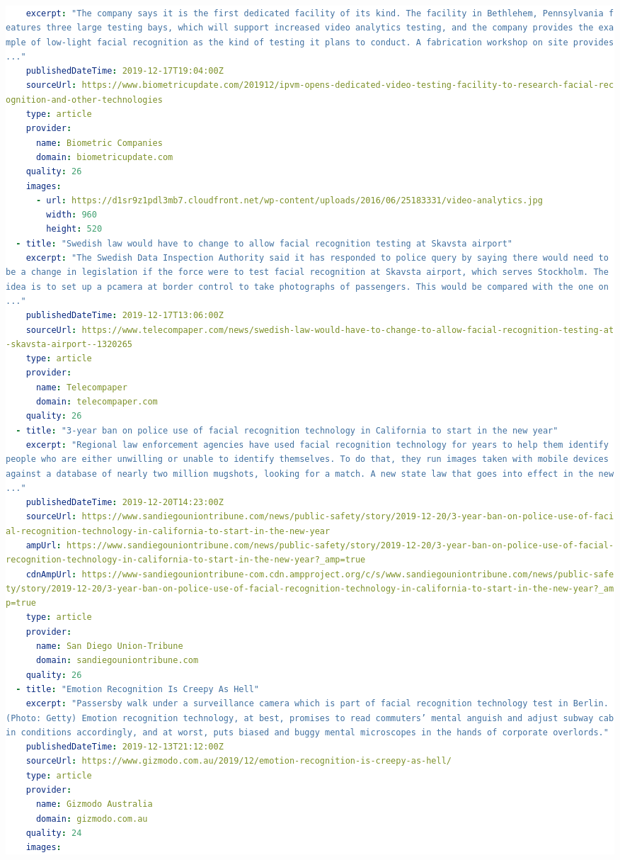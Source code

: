 ```yaml
    excerpt: "The company says it is the first dedicated facility of its kind. The facility in Bethlehem, Pennsylvania features three large testing bays, which will support increased video analytics testing, and the company provides the example of low-light facial recognition as the kind of testing it plans to conduct. A fabrication workshop on site provides ..."
    publishedDateTime: 2019-12-17T19:04:00Z
    sourceUrl: https://www.biometricupdate.com/201912/ipvm-opens-dedicated-video-testing-facility-to-research-facial-recognition-and-other-technologies
    type: article
    provider:
      name: Biometric Companies
      domain: biometricupdate.com
    quality: 26
    images:
      - url: https://d1sr9z1pdl3mb7.cloudfront.net/wp-content/uploads/2016/06/25183331/video-analytics.jpg
        width: 960
        height: 520
  - title: "Swedish law would have to change to allow facial recognition testing at Skavsta airport"
    excerpt: "The Swedish Data Inspection Authority said it has responded to police query by saying there would need to be a change in legislation if the force were to test facial recognition at Skavsta airport, which serves Stockholm. The idea is to set up a pcamera at border control to take photographs of passengers. This would be compared with the one on ..."
    publishedDateTime: 2019-12-17T13:06:00Z
    sourceUrl: https://www.telecompaper.com/news/swedish-law-would-have-to-change-to-allow-facial-recognition-testing-at-skavsta-airport--1320265
    type: article
    provider:
      name: Telecompaper
      domain: telecompaper.com
    quality: 26
  - title: "3-year ban on police use of facial recognition technology in California to start in the new year"
    excerpt: "Regional law enforcement agencies have used facial recognition technology for years to help them identify people who are either unwilling or unable to identify themselves. To do that, they run images taken with mobile devices against a database of nearly two million mugshots, looking for a match. A new state law that goes into effect in the new ..."
    publishedDateTime: 2019-12-20T14:23:00Z
    sourceUrl: https://www.sandiegouniontribune.com/news/public-safety/story/2019-12-20/3-year-ban-on-police-use-of-facial-recognition-technology-in-california-to-start-in-the-new-year
    ampUrl: https://www.sandiegouniontribune.com/news/public-safety/story/2019-12-20/3-year-ban-on-police-use-of-facial-recognition-technology-in-california-to-start-in-the-new-year?_amp=true
    cdnAmpUrl: https://www-sandiegouniontribune-com.cdn.ampproject.org/c/s/www.sandiegouniontribune.com/news/public-safety/story/2019-12-20/3-year-ban-on-police-use-of-facial-recognition-technology-in-california-to-start-in-the-new-year?_amp=true
    type: article
    provider:
      name: San Diego Union-Tribune
      domain: sandiegouniontribune.com
    quality: 26
  - title: "Emotion Recognition Is Creepy As Hell"
    excerpt: "Passersby walk under a surveillance camera which is part of facial recognition technology test in Berlin. (Photo: Getty) Emotion recognition technology, at best, promises to read commuters’ mental anguish and adjust subway cabin conditions accordingly, and at worst, puts biased and buggy mental microscopes in the hands of corporate overlords."
    publishedDateTime: 2019-12-13T21:12:00Z
    sourceUrl: https://www.gizmodo.com.au/2019/12/emotion-recognition-is-creepy-as-hell/
    type: article
    provider:
      name: Gizmodo Australia
      domain: gizmodo.com.au
    quality: 24
    images:
```